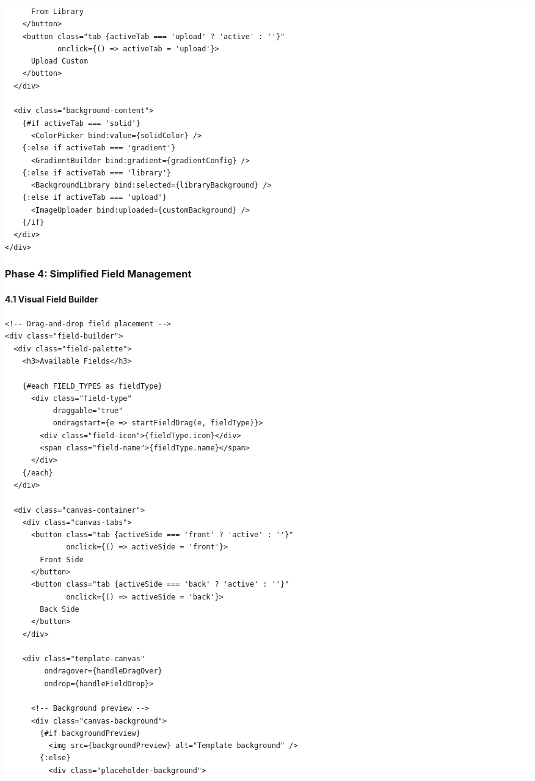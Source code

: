 ```svelte
      From Library
    </button>
    <button class="tab {activeTab === 'upload' ? 'active' : ''}"
            onclick={() => activeTab = 'upload'}>
      Upload Custom
    </button>
  </div>
  
  <div class="background-content">
    {#if activeTab === 'solid'}
      <ColorPicker bind:value={solidColor} />
    {:else if activeTab === 'gradient'}
      <GradientBuilder bind:gradient={gradientConfig} />
    {:else if activeTab === 'library'}
      <BackgroundLibrary bind:selected={libraryBackground} />
    {:else if activeTab === 'upload'}
      <ImageUploader bind:uploaded={customBackground} />
    {/if}
  </div>
</div>
```

### Phase 4: Simplified Field Management

#### 4.1 Visual Field Builder
```svelte
<!-- Drag-and-drop field placement -->
<div class="field-builder">
  <div class="field-palette">
    <h3>Available Fields</h3>
    
    {#each FIELD_TYPES as fieldType}
      <div class="field-type" 
           draggable="true"
           ondragstart={e => startFieldDrag(e, fieldType)}>
        <div class="field-icon">{fieldType.icon}</div>
        <span class="field-name">{fieldType.name}</span>
      </div>
    {/each}
  </div>
  
  <div class="canvas-container">
    <div class="canvas-tabs">
      <button class="tab {activeSide === 'front' ? 'active' : ''}"
              onclick={() => activeSide = 'front'}>
        Front Side
      </button>
      <button class="tab {activeSide === 'back' ? 'active' : ''}"
              onclick={() => activeSide = 'back'}>
        Back Side
      </button>
    </div>
    
    <div class="template-canvas"
         ondragover={handleDragOver}
         ondrop={handleFieldDrop}>
      
      <!-- Background preview -->
      <div class="canvas-background">
        {#if backgroundPreview}
          <img src={backgroundPreview} alt="Template background" />
        {:else}
          <div class="placeholder-background">
```